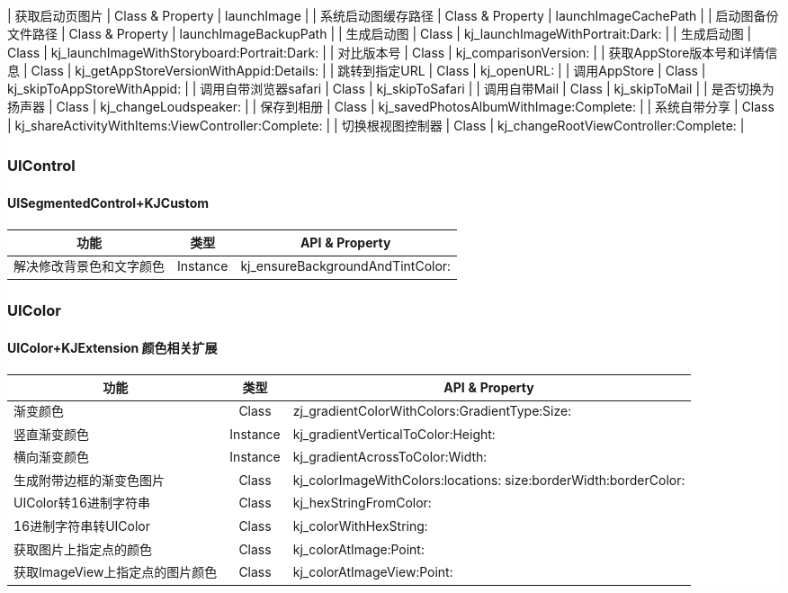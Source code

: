 | 获取启动页图片  | Class & Property | launchImage |
| 系统启动图缓存路径 | Class & Property | launchImageCachePath |
| 启动图备份文件路径 | Class & Property | launchImageBackupPath |
| 生成启动图 | Class | kj_launchImageWithPortrait:Dark: |
| 生成启动图 | Class | kj_launchImageWithStoryboard:Portrait:Dark: |
| 对比版本号 | Class | kj_comparisonVersion: |
| 获取AppStore版本号和详情信息 | Class | kj_getAppStoreVersionWithAppid:Details: |
| 跳转到指定URL | Class | kj_openURL: |
| 调用AppStore | Class | kj_skipToAppStoreWithAppid: |
| 调用自带浏览器safari | Class | kj_skipToSafari |
| 调用自带Mail | Class | kj_skipToMail |
| 是否切换为扬声器 | Class | kj_changeLoudspeaker: |
| 保存到相册 | Class | kj_savedPhotosAlbumWithImage:Complete: |
| 系统自带分享 | Class | kj_shareActivityWithItems:ViewController:Complete: |
| 切换根视图控制器 | Class | kj_changeRootViewController:Complete: |

### <a id="UIControl"></a>UIControl
#### UISegmentedControl+KJCustom
|   功能   |  类型  |  API & Property  | 
| ---- | :----: | ---- |
| 解决修改背景色和文字颜色 | Instance | kj_ensureBackgroundAndTintColor: |

### <a id="UIColor"></a>UIColor
#### UIColor+KJExtension  颜色相关扩展
|   功能   |  类型  |  API & Property  | 
| ---- | :----: | ---- |
| 渐变颜色 | Class | zj_gradientColorWithColors:GradientType:Size: |
| 竖直渐变颜色 | Instance | kj_gradientVerticalToColor:Height: |
| 横向渐变颜色 | Instance | kj_gradientAcrossToColor:Width: |
| 生成附带边框的渐变色图片 | Class | kj_colorImageWithColors:locations: size:borderWidth:borderColor: |
| UIColor转16进制字符串 | Class | kj_hexStringFromColor: |
| 16进制字符串转UIColor | Class | kj_colorWithHexString: |
| 获取图片上指定点的颜色 | Class | kj_colorAtImage:Point: |
| 获取ImageView上指定点的图片颜色 | Class | kj_colorAtImageView:Point: |

